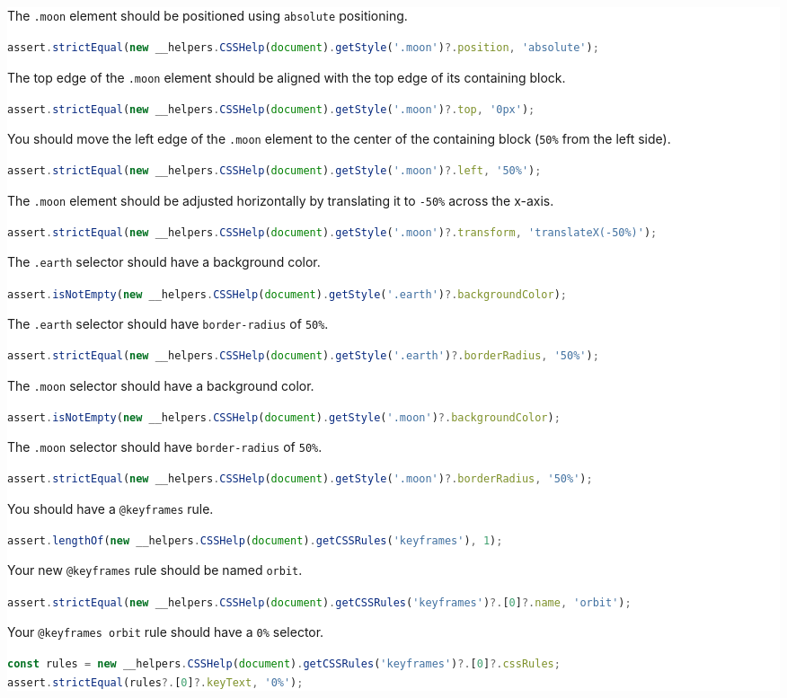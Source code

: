 The `.moon` element should be positioned using `absolute` positioning.

```js
assert.strictEqual(new __helpers.CSSHelp(document).getStyle('.moon')?.position, 'absolute');
```

The top edge of the `.moon` element should be aligned with the top edge of its containing block.

```js
assert.strictEqual(new __helpers.CSSHelp(document).getStyle('.moon')?.top, '0px');
```

You should move the left edge of the `.moon` element to the center of the containing block (`50%` from the left side).

```js
assert.strictEqual(new __helpers.CSSHelp(document).getStyle('.moon')?.left, '50%');
```

The `.moon` element should be adjusted horizontally by translating it to `-50%` across the x-axis.

```js
assert.strictEqual(new __helpers.CSSHelp(document).getStyle('.moon')?.transform, 'translateX(-50%)');
```

The `.earth` selector should have a background color.

```js
assert.isNotEmpty(new __helpers.CSSHelp(document).getStyle('.earth')?.backgroundColor);
```

The `.earth` selector should have `border-radius` of `50%`.

```js
assert.strictEqual(new __helpers.CSSHelp(document).getStyle('.earth')?.borderRadius, '50%');
```

The `.moon` selector should have a background color.

```js
assert.isNotEmpty(new __helpers.CSSHelp(document).getStyle('.moon')?.backgroundColor);
```

The `.moon` selector should have `border-radius` of `50%`.

```js
assert.strictEqual(new __helpers.CSSHelp(document).getStyle('.moon')?.borderRadius, '50%');
```

You should have a `@keyframes` rule.

```js
assert.lengthOf(new __helpers.CSSHelp(document).getCSSRules('keyframes'), 1);
```

Your new `@keyframes` rule should be named `orbit`.

```js
assert.strictEqual(new __helpers.CSSHelp(document).getCSSRules('keyframes')?.[0]?.name, 'orbit');
```

Your `@keyframes orbit` rule should have a `0%` selector.

```js
const rules = new __helpers.CSSHelp(document).getCSSRules('keyframes')?.[0]?.cssRules; 
assert.strictEqual(rules?.[0]?.keyText, '0%');
```
